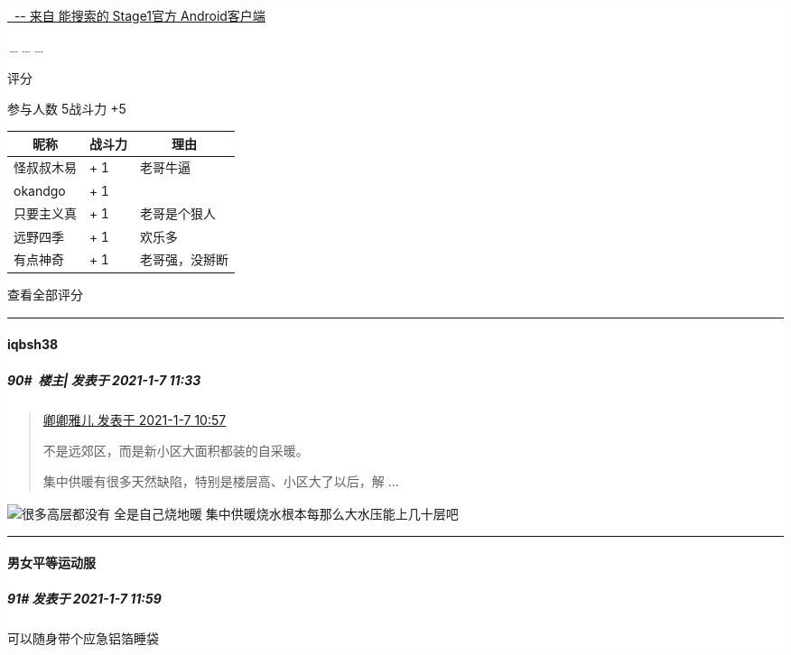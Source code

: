 [  -- 来自 能搜索的 Stage1官方 Android客户端](https://www.coolapk.com/apk/140634)



﹍﹍﹍

评分





 参与人数 5战斗力 +5

|昵称|战斗力|理由|
|----|---|---|
| 怪叔叔木易| + 1|老哥牛逼|
| okandgo| + 1||
| 只要主义真| + 1|老哥是个狠人|
| 远野四季| + 1|欢乐多|
| 有点神奇| + 1|老哥强，没掰断|



查看全部评分






*****

####  iqbsh38  
##### 90#         楼主| 发表于 2021-1-7 11:33



<blockquote><a href="httphttps://bbs.saraba1st.com/2b/forum.php?mod=redirect&amp;goto=findpost&amp;pid=49963390&amp;ptid=1981551" target="_blank">卿卿雅儿 发表于 2021-1-7 10:57</a>

不是远郊区，而是新小区大面积都装的自采暖。

集中供暖有很多天然缺陷，特别是楼层高、小区大了以后，解 ...</blockquote>
<img src="https://static.saraba1st.com/image/smiley/face2017/249.gif" referrerpolicy="no-referrer">很多高层都没有 全是自己烧地暖 集中供暖烧水根本每那么大水压能上几十层吧







*****

####  男女平等运动服  
##### 91#       发表于 2021-1-7 11:59




可以随身带个应急铝箔睡袋
